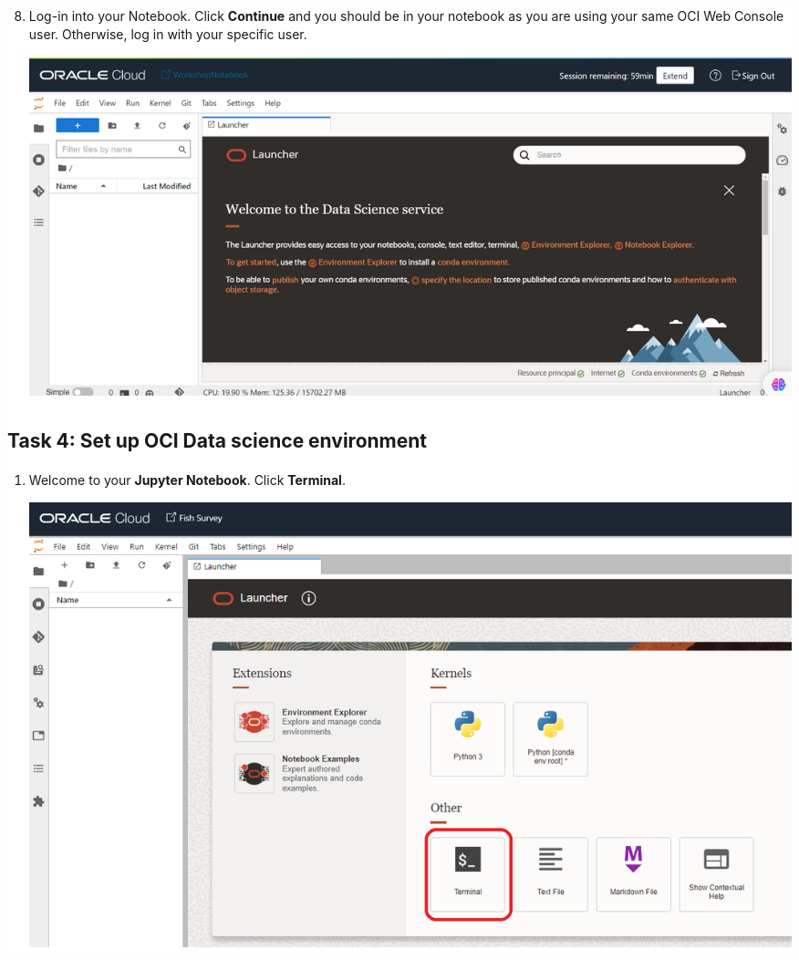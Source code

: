 
8. Log-in into your Notebook. Click **Continue** and you should be in your notebook as you are using your same OCI Web Console user. Otherwise, log in with your specific user.

   ![DS notebook login](images/notebook-interface.png)



## Task 4: Set up OCI Data science environment


1. Welcome to your **Jupyter Notebook**. Click **Terminal**.

   ![DS notebook terminal](images/ds-notebook-terminal-launcher-new.png)
